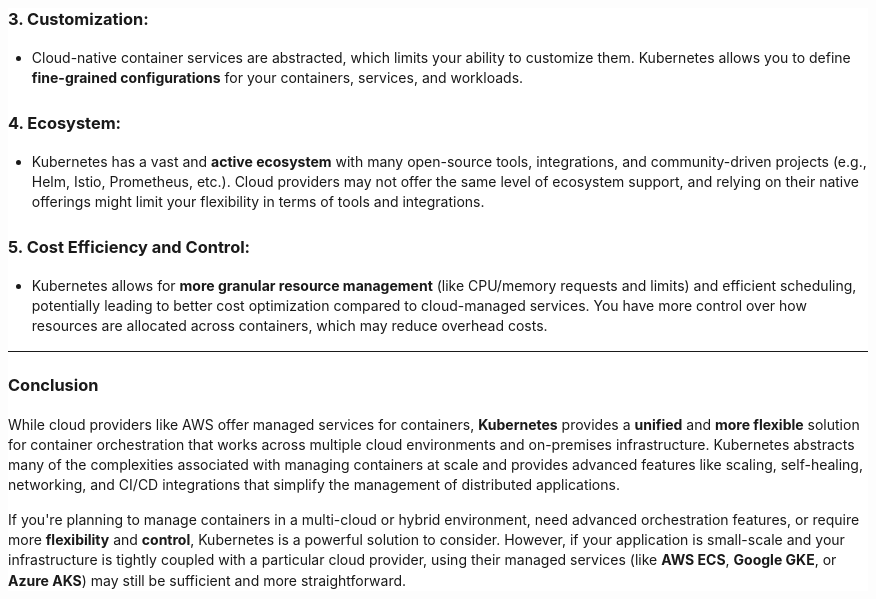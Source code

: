 ### **3. Customization:**
- Cloud-native container services are abstracted, which limits your ability to customize them. Kubernetes allows you to define **fine-grained configurations** for your containers, services, and workloads.

### **4. Ecosystem:**
- Kubernetes has a vast and **active ecosystem** with many open-source tools, integrations, and community-driven projects (e.g., Helm, Istio, Prometheus, etc.). Cloud providers may not offer the same level of ecosystem support, and relying on their native offerings might limit your flexibility in terms of tools and integrations.

### **5. Cost Efficiency and Control:**
- Kubernetes allows for **more granular resource management** (like CPU/memory requests and limits) and efficient scheduling, potentially leading to better cost optimization compared to cloud-managed services. You have more control over how resources are allocated across containers, which may reduce overhead costs.

---

### **Conclusion**

While cloud providers like AWS offer managed services for containers, **Kubernetes** provides a **unified** and **more flexible** solution for container orchestration that works across multiple cloud environments and on-premises infrastructure. Kubernetes abstracts many of the complexities associated with managing containers at scale and provides advanced features like scaling, self-healing, networking, and CI/CD integrations that simplify the management of distributed applications.

If you're planning to manage containers in a multi-cloud or hybrid environment, need advanced orchestration features, or require more **flexibility** and **control**, Kubernetes is a powerful solution to consider. However, if your application is small-scale and your infrastructure is tightly coupled with a particular cloud provider, using their managed services (like **AWS ECS**, **Google GKE**, or **Azure AKS**) may still be sufficient and more straightforward.